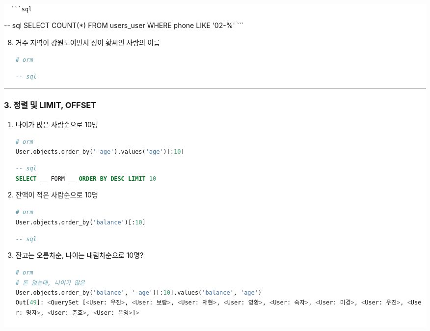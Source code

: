       ```sql
   -- sql
   SELECT COUNT(*) FROM users_user
   WHERE phone LIKE '02-%'
      ```

8. 거주 지역이 강원도이면서 성이 황씨인 사람의 이름

   ```python
   # orm
   ```

      ```sql
   -- sql
      ```



---



### 3. 정렬 및 LIMIT, OFFSET

1. 나이가 많은 사람순으로 10명

   ```python
   # orm
   User.objects.order_by('-age').values('age')[:10]
   ```

      ```sql
   -- sql
   SELECT __ FORM __ ORDER BY DESC LIMIT 10
      ```

2. 잔액이 적은 사람순으로 10명

   ```python
   # orm
   User.objects.order_by('balance')[:10]
   ```

      ```sql
   -- sql
      ```

3. 잔고는 오름차순, 나이는 내림차순으로 10명?

      ```python
   # orm
   # 돈 없는데, 나이가 많은
   User.objects.order_by('balance', '-age')[:10].values('balance', 'age')
   Out[49]: <QuerySet [<User: 우진>, <User: 보람>, <User: 재현>, <User: 영환>, <User: 숙자>, <User: 미경>, <User: 우진>, <User: 명자>, <User: 준호>, <User: 은영>]>
       